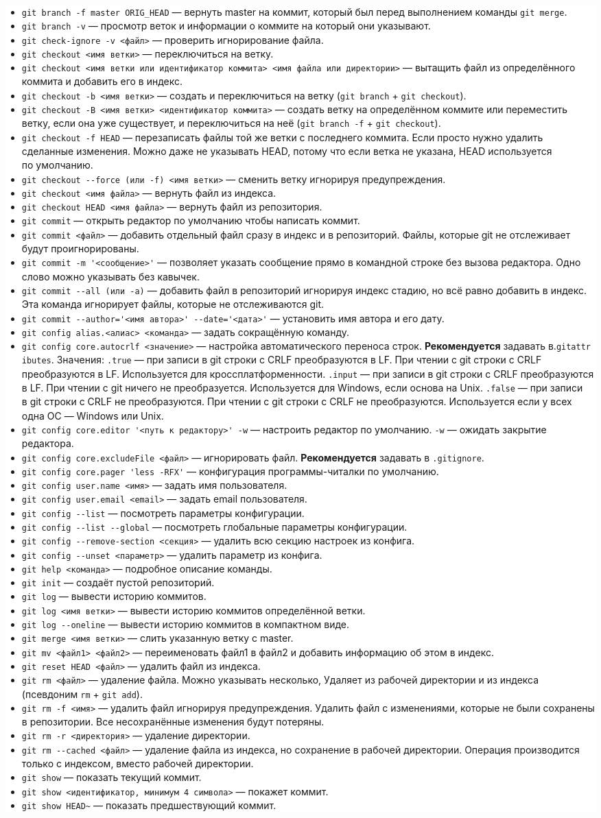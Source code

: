 - `git branch -f master ORIG_HEAD` — вернуть master на коммит, который был перед выполнением команды `git merge`.
- `git branch -v` — просмотр веток и информации о коммите на который они указывают.
- `git check-ignore -v <файл>` — проверить игнорирование файла.
- `git checkout <имя ветки>` — переключиться на ветку.
- `git checkout <имя ветки или идентификатор коммита> <имя файла или директории>` — вытащить файл из определённого коммита и добавить его в индекс.
- `git checkout -b <имя ветки>` — создать и переключиться на ветку (`git branch` + `git checkout`).
- `git checkout -B <имя ветки> <идентификатор коммита>` — создать ветку на определённом коммите или переместить ветку, если она уже существует, и переключиться на неё (`git branch -f` + `git checkout`).
- `git checkout -f HEAD` — перезаписать файлы той же ветки с последнего коммита. Если просто нужно удалить сделанные изменения. Можно даже не указывать HEAD, потому что если ветка не указана, HEAD используется по умолчанию.
- `git checkout --force (или -f) <имя ветки>` — сменить ветку игнорируя предупреждения.
- `git checkout <имя файла>` — вернуть файл из индекса.
- `git checkout HEAD <имя файла>` — вернуть файл из репозитория.
- `git commit` — открыть редактор по умолчанию чтобы написать коммит.
- `git commit <файл>` — добавить отдельный файл сразу в индекс и в репозиторий. Файлы, которые git не отслеживает будут проигнорированы.
- `git commit -m '<сообщение>'` — позволяет указать сообщение прямо в командной строке без вызова редактора. Одно слово можно указывать без кавычек.
- `git commit --all (или -a)` — добавить файл в репозиторий игнорируя индекс стадию, но всё равно добавить в индекс. Эта команда игнорирует файлы, которые не отслеживаются git.
- `git commit --author='<имя автора>' --date='<дата>'` — установить имя автора и его дату.
- `git config alias.<алиас> <команда>` — задать сокращённую команду.
- `git config core.autocrlf <значение>` — настройка автоматического переноса строк. **Рекомендуется** задавать в.`gitattributes`. Значения:
  `.true` — при записи в git строки с CRLF преобразуются в LF. При чтении с git строки с CRLF преобразуются в LF. Используется для кроссплатформенности.
  `.input` — при записи в git строки с CRLF преобразуются в LF. При чтении с git ничего не преобразуется. Используется для Windows, если основа на Unix.
  `.false` — при записи в git строки с CRLF не преобразуются. При чтении с git строки с CRLF не преобразуются. Используется если у всех одна ОС — Windows или Unix.
- `git config core.editor '<путь к редактору>' -w` — настроить редактор по умолчанию. `-w` — ожидать закрытие редактора.
- `git config core.excludeFile <файл>` — игнорировать файл. **Рекомендуется** задавать в `.gitignore`.
- `git config core.pager 'less -RFX'` — конфигурация программы-читалки по умолчанию.
- `git config user.name <имя>` — задать имя пользователя.
- `git config user.email <email>` — задать email пользователя.
- `git config --list` — посмотреть параметры конфигурации.
- `git config --list --global` — посмотреть глобальные параметры конфигурации.
- `git config --remove-section <секция>` — удалить всю секцию настроек из конфига.
- `git config --unset <параметр>` — удалить параметр из конфига.
- `git help <команда>` — подробное описание команды.
- `git init` — создаёт пустой репозиторий.
- `git log` — вывести историю коммитов.
- `git log <имя ветки>` — вывести историю коммитов определённой ветки.
- `git log --oneline` — вывести историю коммитов в компактном виде.
- `git merge <имя ветки>` — слить указанную ветку с master.
- `git mv <файл1> <файл2>` — переименовать файл1 в файл2 и добавить информацию об этом в индекс.
- `git reset HEAD <файл>` — удалить файл из индекса.
- `git rm <файл>` — удаление файла. Можно указывать несколько, Удаляет из рабочей директории и из индекса (псевдоним `rm` + `git add`).
- `git rm -f <имя>` — удалить файл игнорируя предупреждения. Удалить файл с изменениями, которые не были сохранены в репозитории. Все несохранённые изменения будут потеряны.
- `git rm -r <директория>` — удаление директории.
- `git rm --cached <файл>` — удаление файла из индекса, но сохранение в рабочей директории. Операция производится только с индексом, вместо рабочей директории.
- `git show` — показать текущий коммит.
- `git show <идентификатор, минимум 4 символа>` — покажет коммит.
- `git show HEAD~` — показать предшествующий коммит.